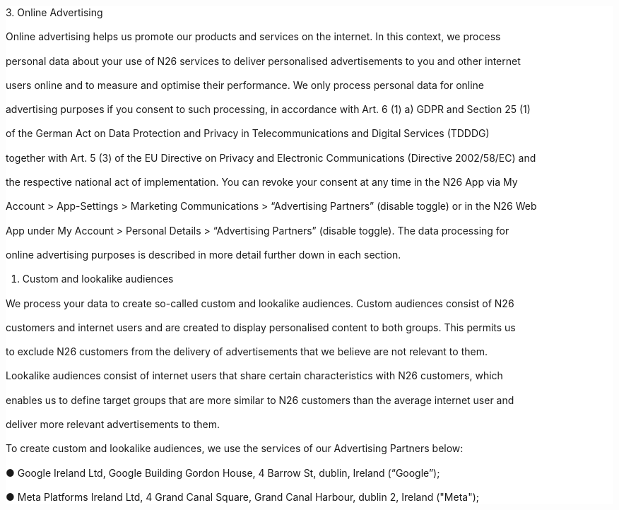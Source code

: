 

3\. Online Advertising

Online advertising helps us promote our products and services on the internet. In this context, we process

personal data about your use of N26 services to deliver personalised advertisements to you and other internet

users online and to measure and optimise their performance. We only process personal data for online

advertising purposes if you consent to such processing, in accordance with Art. 6 (1) a) GDPR and Section 25 (1)

of the German Act on Data Protection and Privacy in Telecommunications and Digital Services (TDDDG)

together with Art. 5 (3) of the EU Directive on Privacy and Electronic Communications (Directive 2002/58/EC) and

the respective national act of implementation. You can revoke your consent at any time in the N26 App via My

Account \> App-Settings \> Marketing Communications \> “Advertising Partners” (disable toggle) or in the N26 Web

App under My Account \> Personal Details \> “Advertising Partners” (disable toggle). The data processing for

online advertising purposes is described in more detail further down in each section.



1. Custom and lookalike audiences

We process your data to create so-called custom and lookalike audiences. Custom audiences consist of N26

customers and internet users and are created to display personalised content to both groups. This permits us

to exclude N26 customers from the delivery of advertisements that we believe are not relevant to them.

Lookalike audiences consist of internet users that share certain characteristics with N26 customers, which

enables us to define target groups that are more similar to N26 customers than the average internet user and

deliver more relevant advertisements to them.



To create custom and lookalike audiences, we use the services of our Advertising Partners below:



● Google Ireland Ltd, Google Building Gordon House, 4 Barrow St, dublin, Ireland (“Google”);

● Meta Platforms Ireland Ltd, 4 Grand Canal Square, Grand Canal Harbour, dublin 2, Ireland ("Meta");
